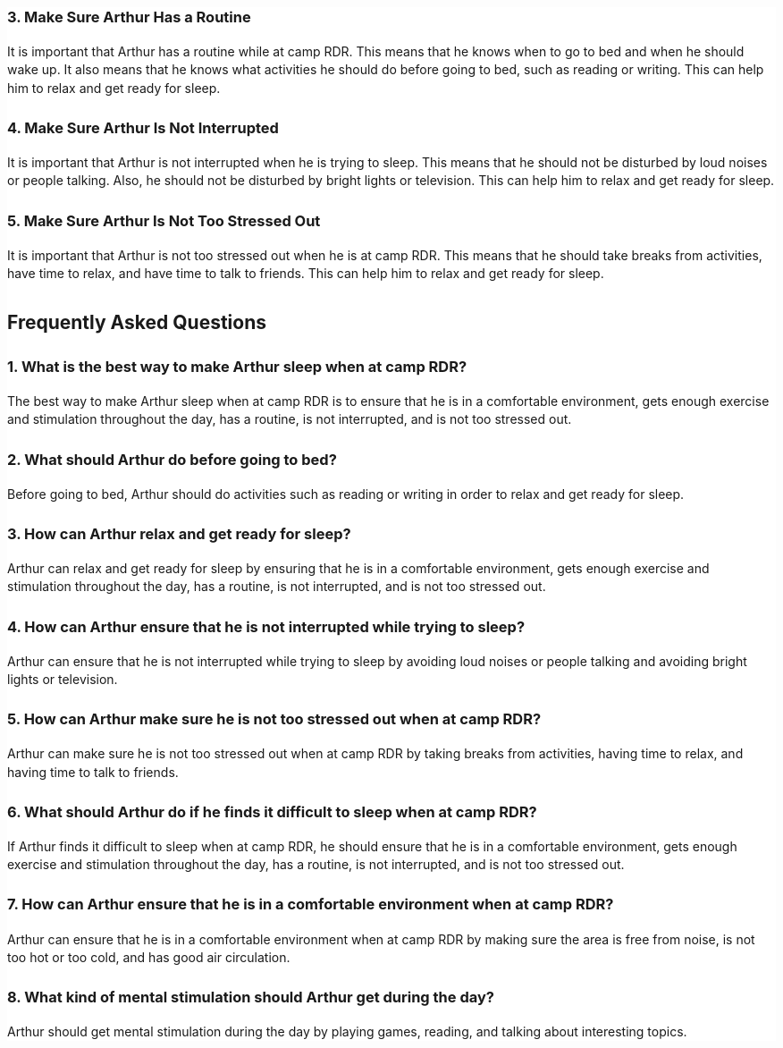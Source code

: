 <h3>3. Make Sure Arthur Has a Routine</h3>

<p>It is important that Arthur has a routine while at camp RDR. This means that he knows when to go to bed and when he should wake up. It also means that he knows what activities he should do before going to bed, such as reading or writing. This can help him to relax and get ready for sleep.</p>

<h3>4. Make Sure Arthur Is Not Interrupted</h3>

<p>It is important that Arthur is not interrupted when he is trying to sleep. This means that he should not be disturbed by loud noises or people talking. Also, he should not be disturbed by bright lights or television. This can help him to relax and get ready for sleep.</p>

<h3>5. Make Sure Arthur Is Not Too Stressed Out</h3>

<p>It is important that Arthur is not too stressed out when he is at camp RDR. This means that he should take breaks from activities, have time to relax, and have time to talk to friends. This can help him to relax and get ready for sleep.</p>

<h2>Frequently Asked Questions</h2>

<h3>1. What is the best way to make Arthur sleep when at camp RDR?</h3>

<p>The best way to make Arthur sleep when at camp RDR is to ensure that he is in a comfortable environment, gets enough exercise and stimulation throughout the day, has a routine, is not interrupted, and is not too stressed out.</p>

<h3>2. What should Arthur do before going to bed?</h3>

<p>Before going to bed, Arthur should do activities such as reading or writing in order to relax and get ready for sleep.</p>

<h3>3. How can Arthur relax and get ready for sleep?</h3>

<p>Arthur can relax and get ready for sleep by ensuring that he is in a comfortable environment, gets enough exercise and stimulation throughout the day, has a routine, is not interrupted, and is not too stressed out.</p>

<h3>4. How can Arthur ensure that he is not interrupted while trying to sleep?</h3>

<p>Arthur can ensure that he is not interrupted while trying to sleep by avoiding loud noises or people talking and avoiding bright lights or television.</p>

<h3>5. How can Arthur make sure he is not too stressed out when at camp RDR?</h3>

<p>Arthur can make sure he is not too stressed out when at camp RDR by taking breaks from activities, having time to relax, and having time to talk to friends.</p>

<h3>6. What should Arthur do if he finds it difficult to sleep when at camp RDR?</h3>

<p>If Arthur finds it difficult to sleep when at camp RDR, he should ensure that he is in a comfortable environment, gets enough exercise and stimulation throughout the day, has a routine, is not interrupted, and is not too stressed out.</p>

<h3>7. How can Arthur ensure that he is in a comfortable environment when at camp RDR?</h3>

<p>Arthur can ensure that he is in a comfortable environment when at camp RDR by making sure the area is free from noise, is not too hot or too cold, and has good air circulation.</p>

<h3>8. What kind of mental stimulation should Arthur get during the day?</h3>

<p>Arthur should get mental stimulation during the day by playing games, reading, and talking about interesting topics.</p>
